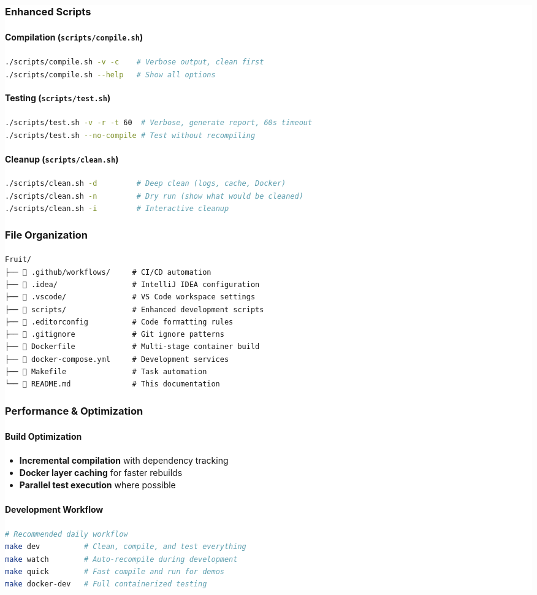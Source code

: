 ### Enhanced Scripts

#### Compilation (`scripts/compile.sh`)
```bash
./scripts/compile.sh -v -c    # Verbose output, clean first
./scripts/compile.sh --help   # Show all options
```

#### Testing (`scripts/test.sh`)
```bash
./scripts/test.sh -v -r -t 60  # Verbose, generate report, 60s timeout
./scripts/test.sh --no-compile # Test without recompiling
```

#### Cleanup (`scripts/clean.sh`)
```bash
./scripts/clean.sh -d         # Deep clean (logs, cache, Docker)
./scripts/clean.sh -n         # Dry run (show what would be cleaned)
./scripts/clean.sh -i         # Interactive cleanup
```

### File Organization

```
Fruit/
├── 📁 .github/workflows/     # CI/CD automation
├── 📁 .idea/                 # IntelliJ IDEA configuration
├── 📁 .vscode/               # VS Code workspace settings
├── 📁 scripts/               # Enhanced development scripts
├── 📄 .editorconfig          # Code formatting rules
├── 📄 .gitignore             # Git ignore patterns
├── 📄 Dockerfile             # Multi-stage container build
├── 📄 docker-compose.yml     # Development services
├── 📄 Makefile               # Task automation
└── 📄 README.md              # This documentation
```

### Performance & Optimization

#### Build Optimization
- **Incremental compilation** with dependency tracking
- **Docker layer caching** for faster rebuilds
- **Parallel test execution** where possible

#### Development Workflow
```bash
# Recommended daily workflow
make dev          # Clean, compile, and test everything
make watch        # Auto-recompile during development
make quick        # Fast compile and run for demos
make docker-dev   # Full containerized testing
```
